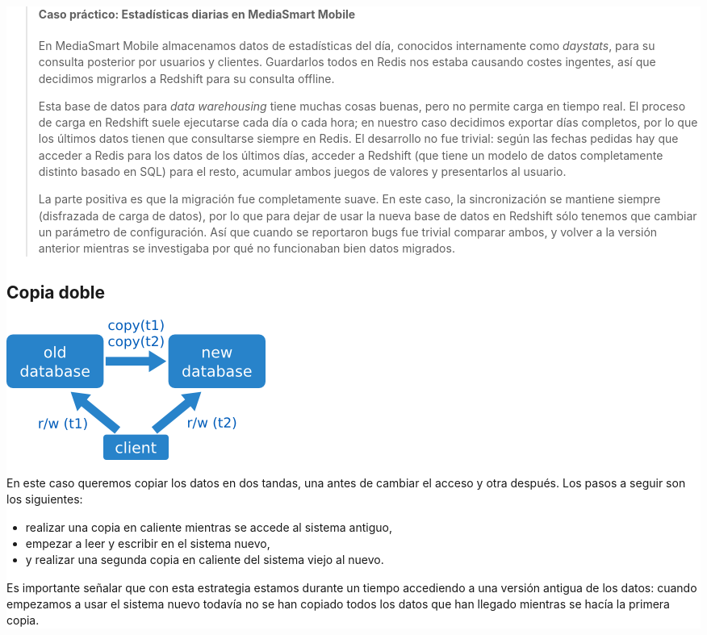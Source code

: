 > #### Caso práctico: Estadísticas diarias en MediaSmart Mobile
> 
> En MediaSmart Mobile almacenamos datos de estadísticas del día,
> conocidos internamente como _daystats_,
> para su consulta posterior por usuarios y clientes.
> Guardarlos todos en Redis nos estaba causando costes ingentes,
> así que decidimos migrarlos a Redshift para su consulta offline.
> 
> Esta base de datos para _data warehousing_ tiene muchas cosas buenas,
> pero no permite carga en tiempo real.
> El proceso de carga en Redshift suele ejecutarse cada día o cada hora;
> en nuestro caso decidimos exportar días completos,
> por lo que los últimos datos tienen que consultarse siempre en Redis.
> El desarrollo no fue trivial:
> según las fechas pedidas hay que acceder a Redis para los datos de los últimos días,
> acceder a Redshift (que tiene un modelo de datos completamente distinto basado en SQL) para el resto,
> acumular ambos juegos de valores y presentarlos al usuario.
> 
> La parte positiva es que la migración fue completamente suave.
> En este caso, la sincronización se mantiene siempre
> (disfrazada de carga de datos),
> por lo que para dejar de usar la nueva base de datos en Redshift
> sólo tenemos que cambiar un parámetro de configuración.
> Así que cuando se reportaron bugs fue trivial comparar ambos,
> y volver a la versión anterior mientras se investigaba por qué no funcionaban bien datos migrados.

## Copia doble

![Double copy](pics/double-copy.png)

En este caso queremos copiar los datos en dos tandas,
una antes de cambiar el acceso y otra después.
Los pasos a seguir son los siguientes:

* realizar una copia en caliente mientras se accede al sistema antiguo,
* empezar a leer y escribir en el sistema nuevo,
* y realizar una segunda copia en caliente del sistema viejo al nuevo.

Es importante señalar que con esta estrategia estamos durante un tiempo accediendo
a una versión antigua de los datos:
cuando empezamos a usar el sistema nuevo todavía no se han copiado todos los datos
que han llegado mientras se hacía la primera copia.
